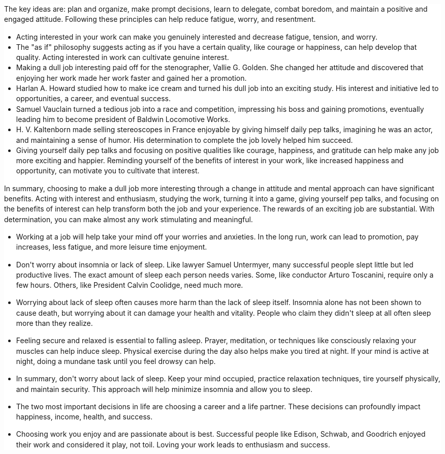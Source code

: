 The key ideas are: plan and organize, make prompt decisions, learn to delegate, combat boredom, and maintain a positive and engaged attitude. Following these principles can help reduce fatigue, worry, and resentment.

- Acting interested in your work can make you genuinely interested and decrease fatigue, tension, and worry.
- The "as if" philosophy suggests acting as if you have a certain quality, like courage or happiness, can help develop that quality. Acting interested in work can cultivate genuine interest.
- Making a dull job interesting paid off for the stenographer, Vallie G. Golden. She changed her attitude and discovered that enjoying her work made her work faster and gained her a promotion.
- Harlan A. Howard studied how to make ice cream and turned his dull job into an exciting study. His interest and initiative led to opportunities, a career, and eventual success.
- Samuel Vauclain turned a tedious job into a race and competition, impressing his boss and gaining promotions, eventually leading him to become president of Baldwin Locomotive Works.
- H. V. Kaltenborn made selling stereoscopes in France enjoyable by giving himself daily pep talks, imagining he was an actor, and maintaining a sense of humor. His determination to complete the job lovely helped him succeed.
- Giving yourself daily pep talks and focusing on positive qualities like courage, happiness, and gratitude can help make any job more exciting and happier. Reminding yourself of the benefits of interest in your work, like increased happiness and opportunity, can motivate you to cultivate that interest.

In summary, choosing to make a dull job more interesting through a change in attitude and mental approach can have significant benefits. Acting with interest and enthusiasm, studying the work, turning it into a game, giving yourself pep talks, and focusing on the benefits of interest can help transform both the job and your experience. The rewards of an exciting job are substantial. With determination, you can make almost any work stimulating and meaningful.

- Working at a job will help take your mind off your worries and anxieties. In the long run, work can lead to promotion, pay increases, less fatigue, and more leisure time enjoyment.

- Don't worry about insomnia or lack of sleep. Like lawyer Samuel Untermyer, many successful people slept little but led productive lives. The exact amount of sleep each person needs varies. Some, like conductor Arturo Toscanini, require only a few hours. Others, like President Calvin Coolidge, need much more.

- Worrying about lack of sleep often causes more harm than the lack of sleep itself. Insomnia alone has not been shown to cause death, but worrying about it can damage your health and vitality. People who claim they didn't sleep at all often sleep more than they realize.

- Feeling secure and relaxed is essential to falling asleep. Prayer, meditation, or techniques like consciously relaxing your muscles can help induce sleep. Physical exercise during the day also helps make you tired at night. If your mind is active at night, doing a mundane task until you feel drowsy can help.

- In summary, don't worry about lack of sleep. Keep your mind occupied, practice relaxation techniques, tire yourself physically, and maintain security. This approach will help minimize insomnia and allow you to sleep.

- The two most important decisions in life are choosing a career and a life partner. These decisions can profoundly impact happiness, income, health, and success.

- Choosing work you enjoy and are passionate about is best. Successful people like Edison, Schwab, and Goodrich enjoyed their work and considered it play, not toil. Loving your work leads to enthusiasm and success.
